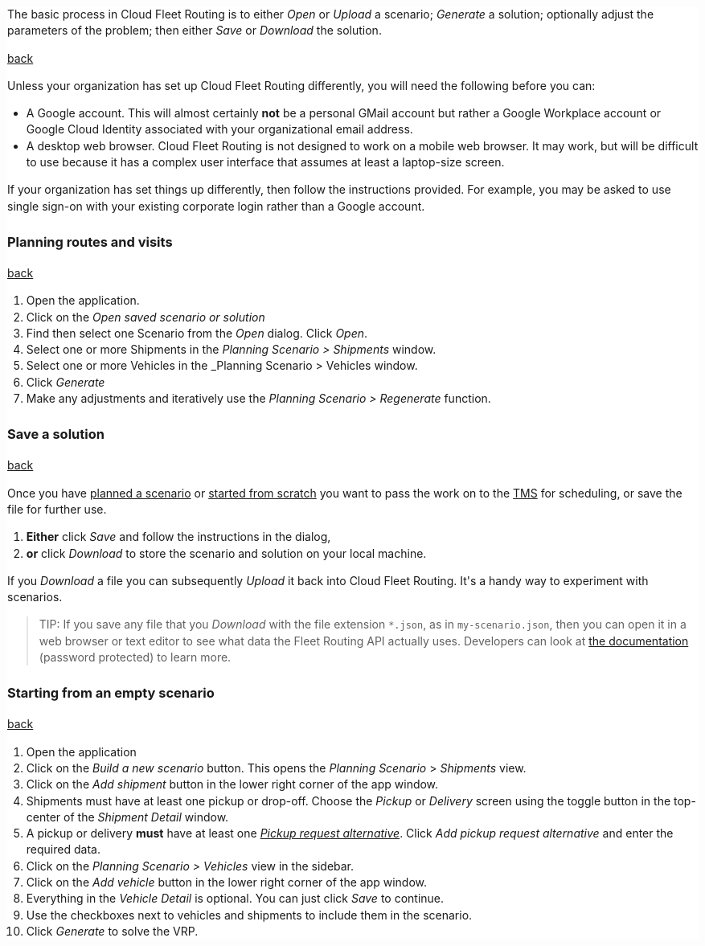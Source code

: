 The basic process in Cloud Fleet Routing is to either _Open_ or _Upload_ a scenario; _Generate_ a solution; optionally adjust the parameters of the problem; then either _Save_ or _Download_ the solution.

[back](#contents)

Unless your organization has set up Cloud Fleet Routing differently, you will need the following before you can:

- A Google account. This will almost certainly **not** be a personal GMail account but rather a Google Workplace account or Google Cloud Identity associated with your organizational email address.
- A desktop web browser. Cloud Fleet Routing is not designed to work on a mobile web browser. It may work, but will be difficult to use because it has a complex user interface that assumes at least a laptop-size screen.

If your organization has set things up differently, then follow the instructions provided. For example, you may be asked to use single sign-on with your existing corporate login rather than a Google account.

### Planning routes and visits

[back](#contents)

1. Open the application.
2. Click on the _Open saved scenario or solution_
3. Find then select one Scenario from the _Open_ dialog. Click _Open_.
4. Select one or more Shipments in the _Planning Scenario > Shipments_ window.
5. Select one or more Vehicles in the _Planning Scenario > Vehicles window.
6. Click _Generate_
7. Make any adjustments and iteratively use the _Planning Scenario > Regenerate_ function.

### Save a solution

[back](#contents)

Once you have [planned a scenario](#planning-routes-and-visits) or [started from scratch](#starting-from-an-empty-scenario) you want to pass the work on to the [TMS](#tms) for scheduling, or save the file for further use.

1. **Either** click _Save_ and follow the instructions in the dialog,
2. **or** click _Download_ to store the scenario and solution on your local machine.

If you _Download_ a file you can subsequently _Upload_ it back into Cloud Fleet Routing. It's a handy way to experiment with scenarios.

> TIP: If you save any file that you _Download_ with the file extension `*.json`, as in `my-scenario.json`, then you can open it in a web browser or text editor to see what data the Fleet Routing API actually uses. Developers can look at [the documentation](https://cloud.google.com/optimization) (password protected) to learn more.

### Starting from an empty scenario

[back](#contents)

1. Open the application
1. Click on the _Build a new scenario_ button. This opens the _Planning Scenario_ > _Shipments_ view.
1. Click on the _Add shipment_ button in the lower right corner of the app window.
1. Shipments must have at least one pickup or drop-off. Choose the _Pickup_ or _Delivery_ screen using the toggle button in the top-center of the _Shipment Detail_ window.
1. A pickup or delivery **must** have at least one [_Pickup request alternative_](#pra). Click _Add pickup request alternative_ and enter the required data.
1. Click on the _Planning Scenario > Vehicles_ view in the sidebar.
1. Click on the _Add vehicle_ button in the lower right corner of the app window.
1. Everything in the _Vehicle Detail_ is optional. You can just click _Save_ to continue.
1. Use the checkboxes next to vehicles and shipments to include them in the scenario.
1. Click _Generate_ to solve the VRP.
